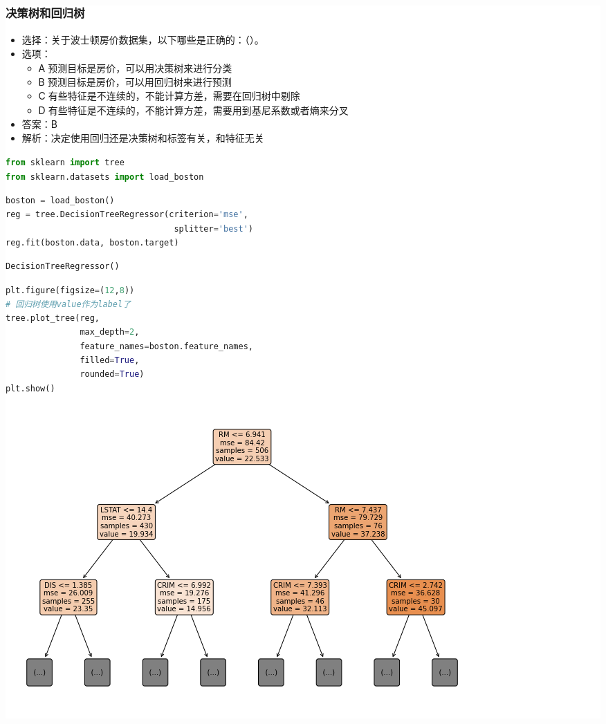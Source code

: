 

### 决策树和回归树

- 选择：关于波士顿房价数据集，以下哪些是正确的：（）。
- 选项：
    - A 预测目标是房价，可以用决策树来进行分类	
    - B 预测目标是房价，可以用回归树来进行预测	
    - C 有些特征是不连续的，不能计算方差，需要在回归树中剔除	
    - D 有些特征是不连续的，不能计算方差，需要用到基尼系数或者熵来分叉
- 答案：B
- 解析：决定使用回归还是决策树和标签有关，和特征无关


```python
from sklearn import tree
from sklearn.datasets import load_boston
```


```python
boston = load_boston()
reg = tree.DecisionTreeRegressor(criterion='mse',
                                  splitter='best')
reg.fit(boston.data, boston.target)
```




    DecisionTreeRegressor()




```python
plt.figure(figsize=(12,8))
# 回归树使用value作为label了
tree.plot_tree(reg,
               max_depth=2,
               feature_names=boston.feature_names,
               filled=True, 
               rounded=True)
plt.show()
```


    
![png](output_38_0.png)
    